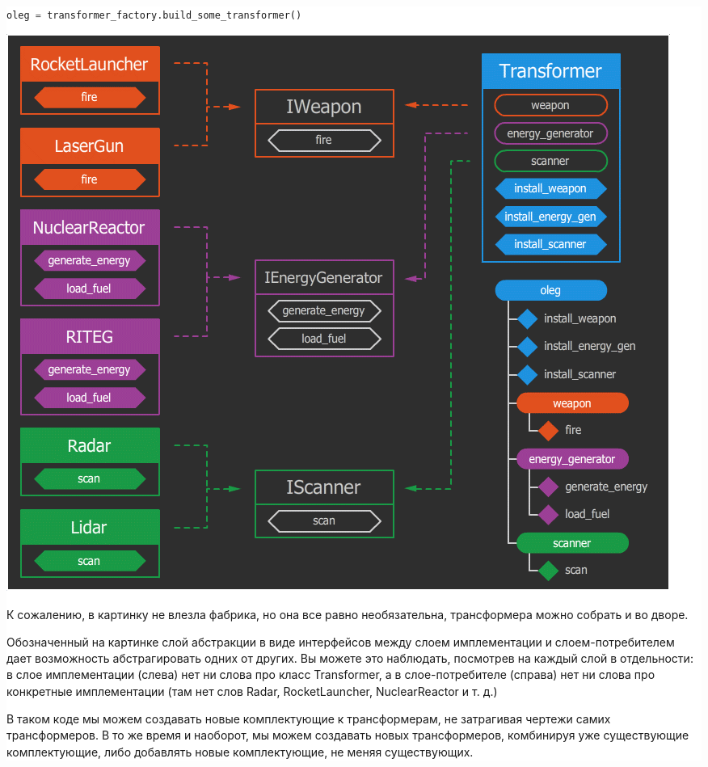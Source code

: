 ```python
oleg = transformer_factory.build_some_transformer()
```


![image](assets/interface.gif)

К сожалению, в картинку не влезла фабрика, но она все равно необязательна, трансформера можно собрать и во дворе.

Обозначенный на картинке слой абстракции в виде интерфейсов между слоем имплементации и слоем-потребителем дает возможность абстрагировать одних от других. Вы можете это наблюдать, посмотрев на каждый слой в отдельности: в слое имплементации (слева) нет ни слова про класс Transformer, а в слое-потребителе (справа) нет ни слова про конкретные имплементации (там нет слов Radar, RocketLauncher, NuclearReactor и т. д.)

В таком коде мы можем создавать новые комплектующие к трансформерам, не затрагивая чертежи самих трансформеров. В то же время и наоборот, мы можем создавать новых трансформеров, комбинируя уже существующие комплектующие, либо добавлять новые комплектующие, не меняя существующих.
